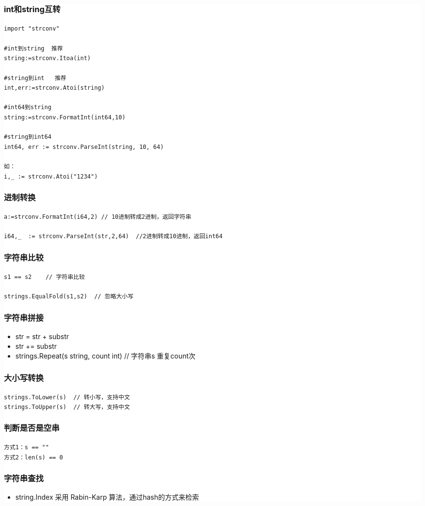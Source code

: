 ### int和string互转
```
import "strconv"

#int到string  推荐  
string:=strconv.Itoa(int)  

#string到int   推荐
int,err:=strconv.Atoi(string)  

#int64到string  
string:=strconv.FormatInt(int64,10)  

#string到int64  
int64, err := strconv.ParseInt(string, 10, 64) 

如：
i,_ := strconv.Atoi("1234")
```

### 进制转换
```
a:=strconv.FormatInt(i64,2) // 10进制转成2进制，返回字符串

i64,_  := strconv.ParseInt(str,2,64)  //2进制转成10进制，返回int64
```

### 字符串比较
```
s1 == s2    // 字符串比较

strings.EqualFold(s1,s2)  // 忽略大小写
```

### 字符串拼接
* str = str + substr
* str += substr
* strings.Repeat(s string, count int) // 字符串s 重复count次

### 大小写转换
```
strings.ToLower(s)  // 转小写，支持中文
strings.ToUpper(s)  // 转大写，支持中文
```

### 判断是否是空串
```
方式1：s == ""
方式2：len(s) == 0
```

### 字符串查找
* string.Index 采用 Rabin-Karp 算法，通过hash的方式来检索
